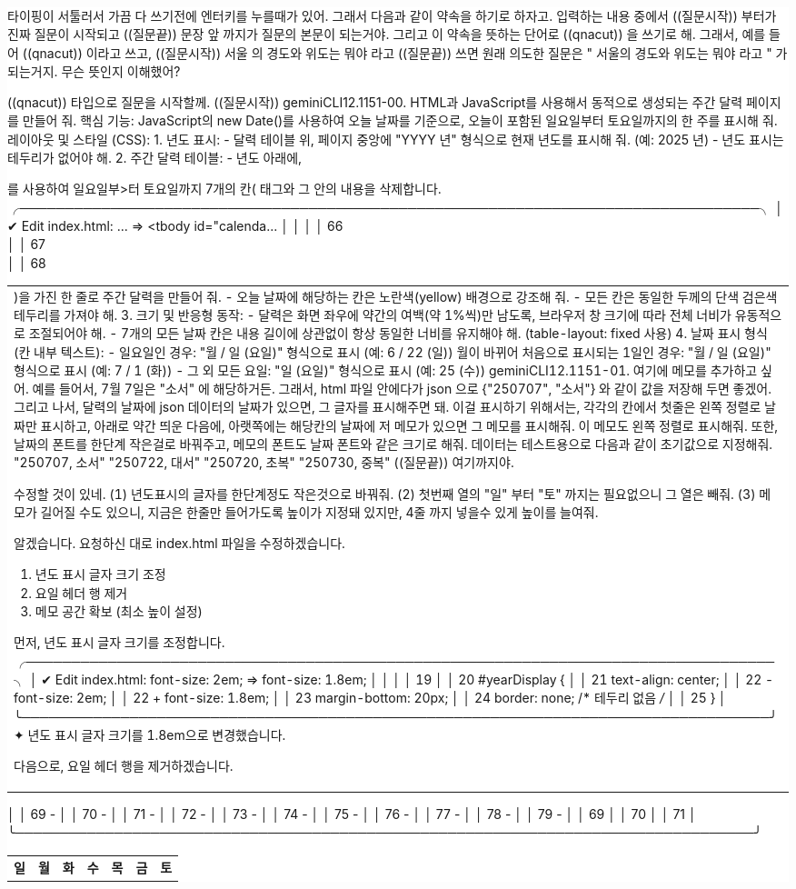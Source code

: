 
타이핑이 서툴러서 가끔 다 쓰기전에 엔터키를 누를때가 있어. 그래서 다음과 같이 약속을 하기로 하자고. 입력하는 내용 중에서 ((질문시작)) 부터가 진짜 질문이 시작되고 ((질문끝)) 문장 앞 까지가 질문의 본문이 되는거야. 그리고 이 약속을 뜻하는 단어로 ((qnacut)) 을 쓰기로 해. 그래서, 예를 들어 ((qnacut)) 이라고 쓰고, ((질문시작)) 서울 의 경도와 위도는 뭐야 라고 ((질문끝)) 쓰면 원래 의도한 질문은 " 서울의 경도와 위도는 뭐야 라고 " 가 되는거지. 무슨 뜻인지 이해했어? 

((qnacut)) 타입으로 질문을 시작할께. ((질문시작)) geminiCLI12.1151-00. HTML과 JavaScript를 사용해서 동적으로 생성되는 주간 달력 페이지를 만들어 줘. 핵심 기능: JavaScript의 new Date()를 사용하여 오늘 날짜를 기준으로, 오늘이 포함된 일요일부터 토요일까지의 한 주를 표시해 줘. 레이아웃 및 스타일 (CSS): 1. 년도 표시: - 달력 테이블 위, 페이지 중앙에 "YYYY 년" 형식으로 현재 년도를 표시해 줘. (예: 2025 년) - 년도 표시는 테두리가 없어야 해. 2. 주간 달력 테이블: - 년도 아래에, <table> 를 사용하여 일요일부>터 토요일까지 7개의 칸(<td>)을 가진 한 줄로 주간 달력을 만들어 줘. - 오늘 날짜에 해당하는 칸은 노란색(yellow) 배경으로 강조해 줘. - 모든 칸은 동일한 두께의 단색 검은색 테두리를 가져야 해. 3. 크기 및 반응형 동작: - 달력은 화면 좌우에 약간의 여백(약 1%씩)만 남도록, 브라우저 창 크기에 따라 전체 너비가 유동적으로 조절되어야 해. - 7개의 모든 날짜 칸은 내용 길이에 상관없이 항상 동일한 너비를 유지해야 해. (table-layout: fixed 사용) 4. 날짜 표시 형식 (칸 내부 텍스트): - 일요일인 경우: "월 / 일 (요일)" 형식으로 표시 (예: 6 / 22 (일)) 월이 바뀌어 처음으로 표시되는 1일인 경우: "월 / 일 (요일)" 형식으로 표시 (예: 7 / 1 (화)) - 그 외 모든 요일: "일 (요일)" 형식으로 표시 (예: 25 (수)) geminiCLI12.1151-01. 여기에 메모를 추가하고 싶어. 예를 들어서, 7월 7일은 "소서" 에 해당하거든. 그래서, html 파일 안에다가 json 으로 {"250707", "소서"} 와 같이 값을 저장해 두면 좋겠어. 그리고 나서, 달력의 날짜에 json 데이터의 날짜가 있으면, 그 글자를 표시해주면 돼. 이걸 표시하기 위해서는, 각각의 칸에서 첫줄은 왼쪽 정렬로 날짜만 표시하고, 아래로 약간 띄운 다음에, 아랫쪽에는 해당칸의 날짜에 저 메모가 있으면 그 메모를 표시해줘. 이 메모도 왼쪽 정렬로 표시해줘. 또한, 날짜의 폰트를 한단계 작은걸로 바꿔주고, 메모의 폰트도 날짜 폰트와 같은 크기로 해줘. 데이터는 테스트용으로 다음과 같이 초기값으로 지정해줘. "250707, 소서" "250722, 대서" "250720, 초복" "250730, 중복" ((질문끝)) 여기까지야.


수정할 것이 있네. (1) 년도표시의 글자를 한단계정도 작은것으로 바꿔줘. (2) 첫번째 열의 "일" 부터 "토" 까지는 필요없으니 그 열은 빼줘. (3) 메모가 길어질 수도 있으니, 지금은 한줄만 들어가도록 높이가 지정돼 있지만, 4줄 까지 넣을수 있게 높이를 늘여줘.


알겠습니다. 요청하신 대로 index.html 파일을 수정하겠습니다.

   1. 년도 표시 글자 크기 조정
   2. 요일 헤더 행 제거
   3. 메모 공간 확보 (최소 높이 설정)

  먼저, 년도 표시 글자 크기를 조정합니다.
 ╭───────────────────────────────────────────────────────────────────────────────────╮
 │ ✔  Edit index.html:             font-size: 2em; =>             font-size: 1.8em;  │
 │                                                                                   │
 │    19                                                                             │
 │    20     #yearDisplay {                                                          │
 │    21         text-align: center;                                                 │
 │    22   -     font-size: 2em;                                                     │
 │    22   +     font-size: 1.8em;                                                   │
 │    23         margin-bottom: 20px;                                                │
 │    24         border: none; /* 테두리 없음 */*                                    │
 │    25     }                                                                       │
 ╰───────────────────────────────────────────────────────────────────────────────────╯
✦ 년도 표시 글자 크기를 1.8em으로 변경했습니다.

  다음으로, 요일 헤더 행을 제거하겠습니다. <thead> 태그와 그 안의 내용을
  삭제합니다.
 ╭──────────────────────────────────────────────────────────────────────────────────╮
 │ ✔  Edit index.html:             <thead>... =>             <tbody id="calenda...  │
 │                                                                                  │
 │    66     <div id="yearDisplay"></div>                                           │
 │    67     <div class="calendar-container">                                       │
 │    68         <table class="weekly-calendar">                                    │
 │    69   -         <thead>                                                        │
 │    70   -             <tr>                                                       │
 │    71   -                 <th>일</th>                                            │
 │    72   -                 <th>월</th>                                            │
 │    73   -                 <th>화</th>                                            │
 │    74   -                 <th>수</th>                                            │
 │    75   -                 <th>목</th>                                            │
 │    76   -                 <th>금</th>                                            │
 │    77   -                 <th>토</th>                                            │
 │    78   -             </tr>                                                      │
 │    79   -         </thead>                                                       │
 │    69             <tbody id="calendarBody">                                      │
 │    70                 <tr></tr>                                                          │
 │    71             </tbody>                                                       │
 ╰──────────────────────────────────────────────────────────────────────────────────╯